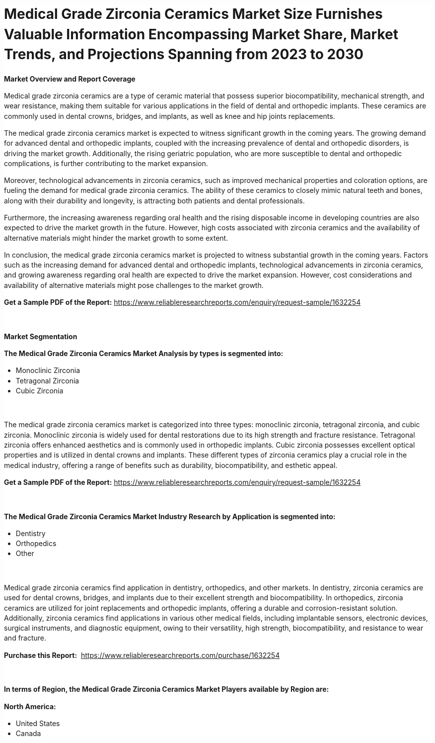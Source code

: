 <p><h1>Medical Grade Zirconia Ceramics Market Size Furnishes Valuable Information Encompassing Market Share, Market Trends, and Projections Spanning from 2023 to 2030</h1></p><p><strong>Market Overview and Report Coverage</strong></p>
<p><p>Medical grade zirconia ceramics are a type of ceramic material that possess superior biocompatibility, mechanical strength, and wear resistance, making them suitable for various applications in the field of dental and orthopedic implants. These ceramics are commonly used in dental crowns, bridges, and implants, as well as knee and hip joints replacements.</p><p>The medical grade zirconia ceramics market is expected to witness significant growth in the coming years. The growing demand for advanced dental and orthopedic implants, coupled with the increasing prevalence of dental and orthopedic disorders, is driving the market growth. Additionally, the rising geriatric population, who are more susceptible to dental and orthopedic complications, is further contributing to the market expansion.</p><p>Moreover, technological advancements in zirconia ceramics, such as improved mechanical properties and coloration options, are fueling the demand for medical grade zirconia ceramics. The ability of these ceramics to closely mimic natural teeth and bones, along with their durability and longevity, is attracting both patients and dental professionals.</p><p>Furthermore, the increasing awareness regarding oral health and the rising disposable income in developing countries are also expected to drive the market growth in the future. However, high costs associated with zirconia ceramics and the availability of alternative materials might hinder the market growth to some extent.</p><p>In conclusion, the medical grade zirconia ceramics market is projected to witness substantial growth in the coming years. Factors such as the increasing demand for advanced dental and orthopedic implants, technological advancements in zirconia ceramics, and growing awareness regarding oral health are expected to drive the market expansion. However, cost considerations and availability of alternative materials might pose challenges to the market growth.</p></p>
<p><strong>Get a Sample PDF of the Report:</strong> <a href="https://www.reliableresearchreports.com/enquiry/request-sample/1632254">https://www.reliableresearchreports.com/enquiry/request-sample/1632254</a></p>
<p>&nbsp;</p>
<p><strong>Market Segmentation</strong></p>
<p><strong>The Medical Grade Zirconia Ceramics Market Analysis by types is segmented into:</strong></p>
<p><ul><li>Monoclinic Zirconia</li><li>Tetragonal Zirconia</li><li>Cubic Zirconia</li></ul></p>
<p>&nbsp;</p>
<p><p>The medical grade zirconia ceramics market is categorized into three types: monoclinic zirconia, tetragonal zirconia, and cubic zirconia. Monoclinic zirconia is widely used for dental restorations due to its high strength and fracture resistance. Tetragonal zirconia offers enhanced aesthetics and is commonly used in orthopedic implants. Cubic zirconia possesses excellent optical properties and is utilized in dental crowns and implants. These different types of zirconia ceramics play a crucial role in the medical industry, offering a range of benefits such as durability, biocompatibility, and esthetic appeal.</p></p>
<p><strong>Get a Sample PDF of the Report:</strong>&nbsp;<a href="https://www.reliableresearchreports.com/enquiry/request-sample/1632254">https://www.reliableresearchreports.com/enquiry/request-sample/1632254</a></p>
<p>&nbsp;</p>
<p><strong>The Medical Grade Zirconia Ceramics Market Industry Research by Application is segmented into:</strong></p>
<p><ul><li>Dentistry</li><li>Orthopedics</li><li>Other</li></ul></p>
<p>&nbsp;</p>
<p><p>Medical grade zirconia ceramics find application in dentistry, orthopedics, and other markets. In dentistry, zirconia ceramics are used for dental crowns, bridges, and implants due to their excellent strength and biocompatibility. In orthopedics, zirconia ceramics are utilized for joint replacements and orthopedic implants, offering a durable and corrosion-resistant solution. Additionally, zirconia ceramics find applications in various other medical fields, including implantable sensors, electronic devices, surgical instruments, and diagnostic equipment, owing to their versatility, high strength, biocompatibility, and resistance to wear and fracture.</p></p>
<p><strong>Purchase this Report:</strong>&nbsp; <a href="https://www.reliableresearchreports.com/purchase/1632254">https://www.reliableresearchreports.com/purchase/1632254</a></p>
<p>&nbsp;</p>
<p><strong>In terms of Region, the Medical Grade Zirconia Ceramics Market Players available by Region are:</strong></p>
<p>
    <p> <strong> North America: </strong>
        <ul>
            <li>United States</li>
            <li>Canada</li>